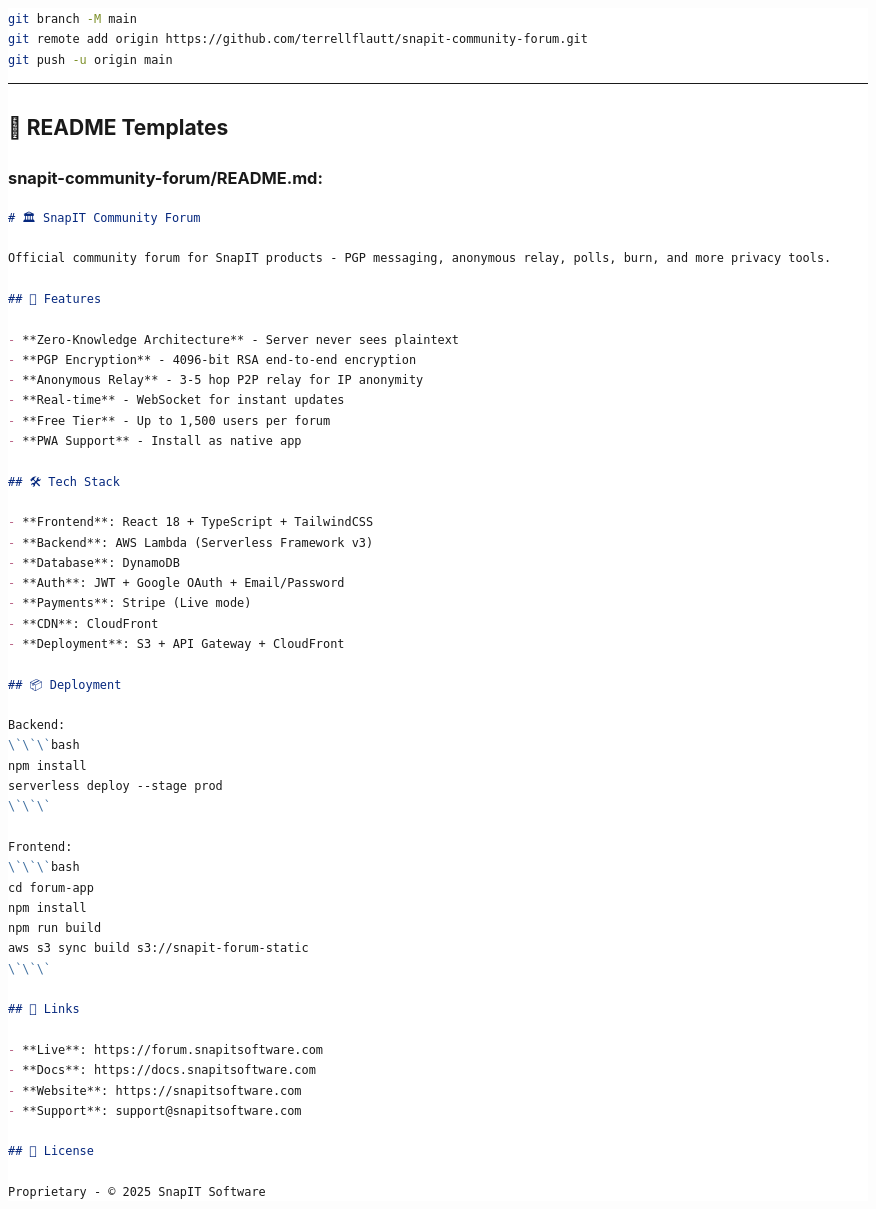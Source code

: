 ```bash
git branch -M main
git remote add origin https://github.com/terrellflautt/snapit-community-forum.git
git push -u origin main
```

---

## 📝 **README Templates**

### **snapit-community-forum/README.md**:
```markdown
# 🏛️ SnapIT Community Forum

Official community forum for SnapIT products - PGP messaging, anonymous relay, polls, burn, and more privacy tools.

## 🚀 Features

- **Zero-Knowledge Architecture** - Server never sees plaintext
- **PGP Encryption** - 4096-bit RSA end-to-end encryption
- **Anonymous Relay** - 3-5 hop P2P relay for IP anonymity
- **Real-time** - WebSocket for instant updates
- **Free Tier** - Up to 1,500 users per forum
- **PWA Support** - Install as native app

## 🛠️ Tech Stack

- **Frontend**: React 18 + TypeScript + TailwindCSS
- **Backend**: AWS Lambda (Serverless Framework v3)
- **Database**: DynamoDB
- **Auth**: JWT + Google OAuth + Email/Password
- **Payments**: Stripe (Live mode)
- **CDN**: CloudFront
- **Deployment**: S3 + API Gateway + CloudFront

## 📦 Deployment

Backend:
\`\`\`bash
npm install
serverless deploy --stage prod
\`\`\`

Frontend:
\`\`\`bash
cd forum-app
npm install
npm run build
aws s3 sync build s3://snapit-forum-static
\`\`\`

## 🔗 Links

- **Live**: https://forum.snapitsoftware.com
- **Docs**: https://docs.snapitsoftware.com
- **Website**: https://snapitsoftware.com
- **Support**: support@snapitsoftware.com

## 📄 License

Proprietary - © 2025 SnapIT Software
```
